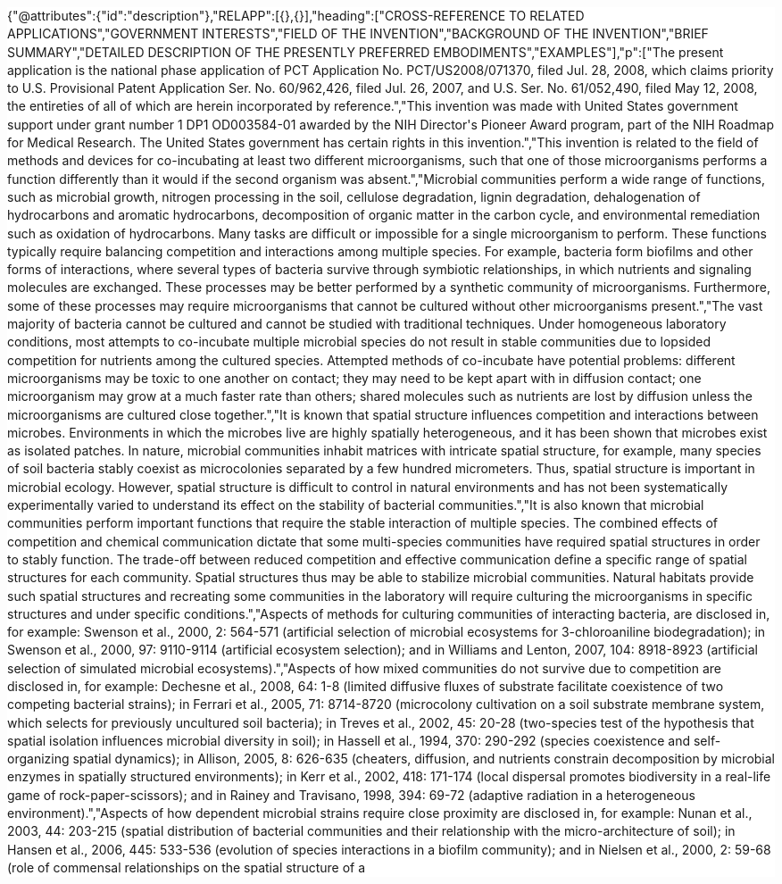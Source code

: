 {"@attributes":{"id":"description"},"RELAPP":[{},{}],"heading":["CROSS-REFERENCE TO RELATED APPLICATIONS","GOVERNMENT INTERESTS","FIELD OF THE INVENTION","BACKGROUND OF THE INVENTION","BRIEF SUMMARY","DETAILED DESCRIPTION OF THE PRESENTLY PREFERRED EMBODIMENTS","EXAMPLES"],"p":["The present application is the national phase application of PCT Application No. PCT\/US2008\/071370, filed Jul. 28, 2008, which claims priority to U.S. Provisional Patent Application Ser. No. 60\/962,426, filed Jul. 26, 2007, and U.S. Ser. No. 61\/052,490, filed May 12, 2008, the entireties of all of which are herein incorporated by reference.","This invention was made with United States government support under grant number 1 DP1 OD003584-01 awarded by the NIH Director's Pioneer Award program, part of the NIH Roadmap for Medical Research. The United States government has certain rights in this invention.","This invention is related to the field of methods and devices for co-incubating at least two different microorganisms, such that one of those microorganisms performs a function differently than it would if the second organism was absent.","Microbial communities perform a wide range of functions, such as microbial growth, nitrogen processing in the soil, cellulose degradation, lignin degradation, dehalogenation of hydrocarbons and aromatic hydrocarbons, decomposition of organic matter in the carbon cycle, and environmental remediation such as oxidation of hydrocarbons. Many tasks are difficult or impossible for a single microorganism to perform. These functions typically require balancing competition and interactions among multiple species. For example, bacteria form biofilms and other forms of interactions, where several types of bacteria survive through symbiotic relationships, in which nutrients and signaling molecules are exchanged. These processes may be better performed by a synthetic community of microorganisms. Furthermore, some of these processes may require microorganisms that cannot be cultured without other microorganisms present.","The vast majority of bacteria cannot be cultured and cannot be studied with traditional techniques. Under homogeneous laboratory conditions, most attempts to co-incubate multiple microbial species do not result in stable communities due to lopsided competition for nutrients among the cultured species. Attempted methods of co-incubate have potential problems: different microorganisms may be toxic to one another on contact; they may need to be kept apart with in diffusion contact; one microorganism may grow at a much faster rate than others; shared molecules such as nutrients are lost by diffusion unless the microorganisms are cultured close together.","It is known that spatial structure influences competition and interactions between microbes. Environments in which the microbes live are highly spatially heterogeneous, and it has been shown that microbes exist as isolated patches. In nature, microbial communities inhabit matrices with intricate spatial structure, for example, many species of soil bacteria stably coexist as microcolonies separated by a few hundred micrometers. Thus, spatial structure is important in microbial ecology. However, spatial structure is difficult to control in natural environments and has not been systematically experimentally varied to understand its effect on the stability of bacterial communities.","It is also known that microbial communities perform important functions that require the stable interaction of multiple species. The combined effects of competition and chemical communication dictate that some multi-species communities have required spatial structures in order to stably function. The trade-off between reduced competition and effective communication define a specific range of spatial structures for each community. Spatial structures thus may be able to stabilize microbial communities. Natural habitats provide such spatial structures and recreating some communities in the laboratory will require culturing the microorganisms in specific structures and under specific conditions.","Aspects of methods for culturing communities of interacting bacteria, are disclosed in, for example: Swenson et al., 2000, 2: 564-571 (artificial selection of microbial ecosystems for 3-chloroaniline biodegradation); in Swenson et al., 2000, 97: 9110-9114 (artificial ecosystem selection); and in Williams and Lenton, 2007, 104: 8918-8923 (artificial selection of simulated microbial ecosystems).","Aspects of how mixed communities do not survive due to competition are disclosed in, for example: Dechesne et al., 2008, 64: 1-8 (limited diffusive fluxes of substrate facilitate coexistence of two competing bacterial strains); in Ferrari et al., 2005, 71: 8714-8720 (microcolony cultivation on a soil substrate membrane system, which selects for previously uncultured soil bacteria); in Treves et al., 2002, 45: 20-28 (two-species test of the hypothesis that spatial isolation influences microbial diversity in soil); in Hassell et al., 1994, 370: 290-292 (species coexistence and self-organizing spatial dynamics); in Allison, 2005, 8: 626-635 (cheaters, diffusion, and nutrients constrain decomposition by microbial enzymes in spatially structured environments); in Kerr et al., 2002, 418: 171-174 (local dispersal promotes biodiversity in a real-life game of rock-paper-scissors); and in Rainey and Travisano, 1998, 394: 69-72 (adaptive radiation in a heterogeneous environment).","Aspects of how dependent microbial strains require close proximity are disclosed in, for example: Nunan et al., 2003, 44: 203-215 (spatial distribution of bacterial communities and their relationship with the micro-architecture of soil); in Hansen et al., 2006, 445: 533-536 (evolution of species interactions in a biofilm community); and in Nielsen et al., 2000, 2: 59-68 (role of commensal relationships on the spatial structure of a